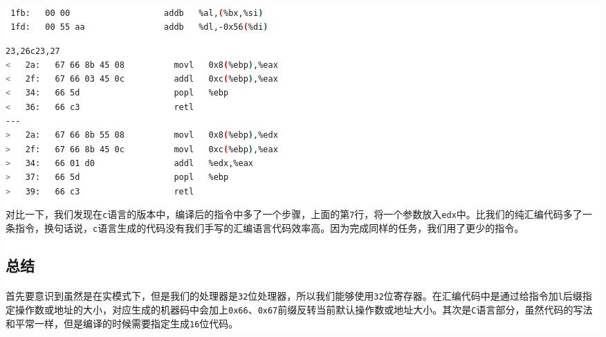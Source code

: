 ```bash
 1fb:   00 00                   addb   %al,(%bx,%si)
 1fd:   00 55 aa                addb   %dl,-0x56(%di)
```

```bash
23,26c23,27
<   2a:   67 66 8b 45 08          movl   0x8(%ebp),%eax
<   2f:   67 66 03 45 0c          addl   0xc(%ebp),%eax
<   34:   66 5d                   popl   %ebp
<   36:   66 c3                   retl
---
>   2a:   67 66 8b 55 08          movl   0x8(%ebp),%edx
>   2f:   67 66 8b 45 0c          movl   0xc(%ebp),%eax
>   34:   66 01 d0                addl   %edx,%eax
>   37:   66 5d                   popl   %ebp
>   39:   66 c3                   retl
```

对比一下，我们发现在`c`语言的版本中，编译后的指令中多了一个步骤，上面的第`7`行，将一个参数放入`edx`中。比我们的纯汇编代码多了一条指令，换句话说，`c`语言生成的代码没有我们手写的汇编语言代码效率高。因为完成同样的任务，我们用了更少的指令。

## 总结

首先要意识到虽然是在实模式下，但是我们的处理器是`32`位处理器，所以我们能够使用`32`位寄存器。在汇编代码中是通过给指令加`l`后缀指定操作数或地址的大小，对应生成的机器码中会加上`0x66`、`0x67`前缀反转当前默认操作数或地址大小。其次是`C`语言部分，虽然代码的写法和平常一样，但是编译的时候需要指定生成`16`位代码。
